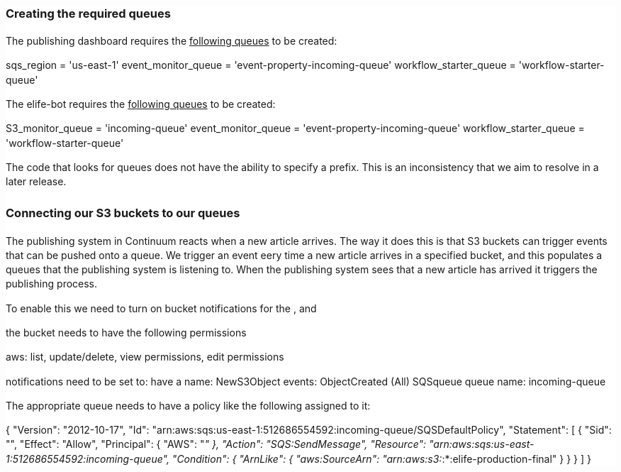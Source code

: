 ### Creating the required queues

The publishing dashboard requires the [following queues](https://github.com/elifesciences/builder/blob/master/salt/salt/elife-dashboard/config/srv-app-dashboard-prod_settings.py#L9-L11) to be created:

>  
  sqs_region = 'us-east-1'
  event_monitor_queue = 'event-property-incoming-queue'
  workflow_starter_queue = 'workflow-starter-queue'

The elife-bot requires the [following queues](https://github.com/elifesciences/builder/blob/master/salt/salt/elife-bot/config/opt-elife-bot-settings.py#L25-L27) to be created:

>       
  S3_monitor_queue = 'incoming-queue'
  event_monitor_queue = 'event-property-incoming-queue'
  workflow_starter_queue = 'workflow-starter-queue'

The code that looks for queues does not have the ability to specify a prefix. This is an inconsistency that we aim to resolve in a later release.

### Connecting our S3 buckets to our queues

The publishing system in Continuum reacts when a new article arrives. The way it does this is that
S3 buckets can trigger events that can be pushed onto a queue. We trigger an event eery time a new article arrives in a specified bucket, and this populates a queues that the publishing system is listening to. When the publishing system sees that a new article has arrived it triggers the publishing process.

To enable this we need to turn on bucket notifications for the , and

the bucket needs to have the following permissions

aws: list, update/delete, view permissions, edit permissions

>   
  notifications need to be set to:
  have a name: NewS3Object
  events: ObjectCreated (All)
  SQSqueue
  queue name: incoming-queue

The appropriate queue needs to have a policy like the following assigned to it:

>   
  {
    "Version": "2012-10-17",
    "Id": "arn:aws:sqs:us-east-1:512686554592:incoming-queue/SQSDefaultPolicy",
    "Statement": [
      {
        "Sid": "",
        "Effect": "Allow",
        "Principal": {
          "AWS": "*"
        },
        "Action": "SQS:SendMessage",
        "Resource": "arn:aws:sqs:us-east-1:512686554592:incoming-queue",
        "Condition": {
          "ArnLike": {
            "aws:SourceArn": "arn:aws:s3:*:*:elife-production-final"
          }
        }
      }
    ]
  }
